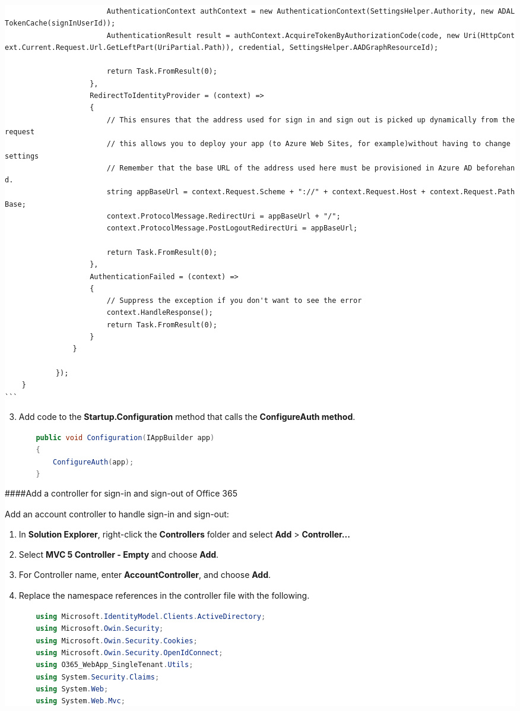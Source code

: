                            AuthenticationContext authContext = new AuthenticationContext(SettingsHelper.Authority, new ADALTokenCache(signInUserId));
                            AuthenticationResult result = authContext.AcquireTokenByAuthorizationCode(code, new Uri(HttpContext.Current.Request.Url.GetLeftPart(UriPartial.Path)), credential, SettingsHelper.AADGraphResourceId);

                            return Task.FromResult(0);
                        },
                        RedirectToIdentityProvider = (context) =>
                        {
                            // This ensures that the address used for sign in and sign out is picked up dynamically from the request
                            // this allows you to deploy your app (to Azure Web Sites, for example)without having to change settings
                            // Remember that the base URL of the address used here must be provisioned in Azure AD beforehand.
                            string appBaseUrl = context.Request.Scheme + "://" + context.Request.Host + context.Request.PathBase;
                            context.ProtocolMessage.RedirectUri = appBaseUrl + "/";
                            context.ProtocolMessage.PostLogoutRedirectUri = appBaseUrl;

                            return Task.FromResult(0);
                        },
                        AuthenticationFailed = (context) =>
                        {
                            // Suppress the exception if you don't want to see the error
                            context.HandleResponse();
                            return Task.FromResult(0);
                        }
                    }

                });
        }
	```
	
3. Add code to the **Startup.Configuration** method that calls the **ConfigureAuth method**.
	
	```C#
        public void Configuration(IAppBuilder app)
        {
            ConfigureAuth(app);
        }
	```
	
####Add a controller for sign-in and sign-out of Office 365

Add an account controller to handle sign-in and sign-out:

1. In **Solution Explorer**, right-click the **Controllers** folder and select **Add** > **Controller...**
2. Select **MVC 5 Controller - Empty** and choose **Add**.
3. For Controller name, enter **AccountController**, and choose **Add**.
4. Replace the namespace references in the controller file with the following.
	
	```C#
		using Microsoft.IdentityModel.Clients.ActiveDirectory;
		using Microsoft.Owin.Security;
		using Microsoft.Owin.Security.Cookies;
		using Microsoft.Owin.Security.OpenIdConnect;
		using O365_WebApp_SingleTenant.Utils;
		using System.Security.Claims;
		using System.Web;
		using System.Web.Mvc;
	```
	